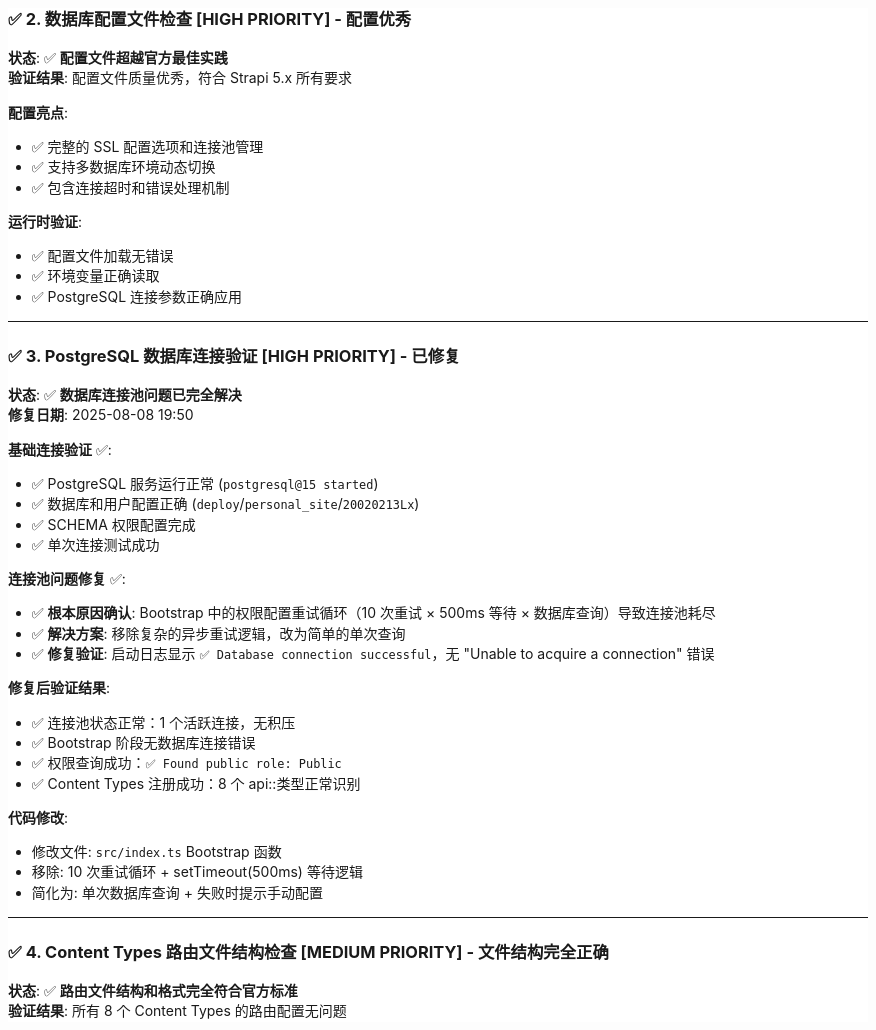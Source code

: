 
### ✅ 2. 数据库配置文件检查 [HIGH PRIORITY] - **配置优秀**

**状态**: ✅ **配置文件超越官方最佳实践**  
**验证结果**: 配置文件质量优秀，符合 Strapi 5.x 所有要求

**配置亮点**:

- ✅ 完整的 SSL 配置选项和连接池管理
- ✅ 支持多数据库环境动态切换
- ✅ 包含连接超时和错误处理机制

**运行时验证**:

- ✅ 配置文件加载无错误
- ✅ 环境变量正确读取
- ✅ PostgreSQL 连接参数正确应用

---

### ✅ 3. PostgreSQL 数据库连接验证 [HIGH PRIORITY] - **已修复**

**状态**: ✅ **数据库连接池问题已完全解决**  
**修复日期**: 2025-08-08 19:50

**基础连接验证** ✅:

- ✅ PostgreSQL 服务运行正常 (`postgresql@15 started`)
- ✅ 数据库和用户配置正确 (`deploy`/`personal_site`/`20020213Lx`)
- ✅ SCHEMA 权限配置完成
- ✅ 单次连接测试成功

**连接池问题修复** ✅:

- ✅ **根本原因确认**: Bootstrap 中的权限配置重试循环（10 次重试 × 500ms 等待 × 数据库查询）导致连接池耗尽
- ✅ **解决方案**: 移除复杂的异步重试逻辑，改为简单的单次查询
- ✅ **修复验证**: 启动日志显示 `✅ Database connection successful`，无 "Unable to acquire a connection" 错误

**修复后验证结果**:

- ✅ 连接池状态正常：1 个活跃连接，无积压
- ✅ Bootstrap 阶段无数据库连接错误
- ✅ 权限查询成功：`✅ Found public role: Public`
- ✅ Content Types 注册成功：8 个 api::类型正常识别

**代码修改**:

- 修改文件: `src/index.ts` Bootstrap 函数
- 移除: 10 次重试循环 + setTimeout(500ms) 等待逻辑
- 简化为: 单次数据库查询 + 失败时提示手动配置

---

### ✅ 4. Content Types 路由文件结构检查 [MEDIUM PRIORITY] - **文件结构完全正确**

**状态**: ✅ **路由文件结构和格式完全符合官方标准**  
**验证结果**: 所有 8 个 Content Types 的路由配置无问题
